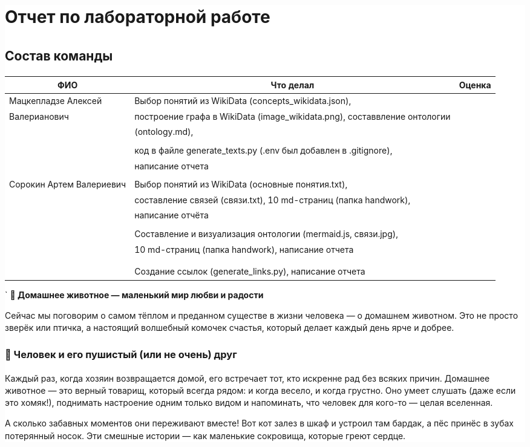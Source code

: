 # Отчет по лабораторной работе

## Состав команды

| ФИО                          | Что делал                                                                | Оценка |
|------------------------------|--------------------------------------------------------------------------|--------|
| Мацкепладзе Алексей          | Выбор понятий из WikiData (concepts_wikidata.json),                      |        |
|  Валерианович                | построение графа в WikiData (image_wikidata.png), составвление онтологии |        |
|                              | (ontology.md),                                                           |        |
|                              |                                                                          |        |
|                              | код в файле generate_texts.py (.env был добавлен в .gitignore),          |        |
|                              | написание отчета                                                         |        |
|                              |                                                                          |        |
| Сорокин Артем Валериевич     | Выбор понятий из WikiData (основные понятия.txt),                        |        |
|                              | составление связей (связи.txt), 10 md-страниц (папка handwork),          |        |
|                              | написание отчёта                                                         |        |
|                              |                                                                          |        |
|                              | Составление и визуализация онтологии (mermaid.js,  связи.jpg),           |        |
|                              | 10 md-страниц (папка handwork), написание отчета                         |        |
|                              |                                                                          |        |
|                              |                                                                          |        |
|                              | Создание ссылок (generate_links.py), написание отчета                    |        |

`
**🐾 Домашнее животное — маленький мир любви и радости**  

Сейчас мы поговорим о самом тёплом и преданном существе в жизни человека — о домашнем животном. Это не просто зверёк или птичка, а настоящий волшебный комочек счастья, который делает каждый день ярче и добрее.  

### 👑 Человек и его пушистый (или не очень) друг  

Каждый раз, когда хозяин возвращается домой, его встречает тот, кто искренне рад без всяких причин. Домашнее животное — это верный товарищ, который всегда рядом: и когда весело, и когда грустно. Оно умеет слушать (даже если это хомяк!), поднимать настроение одним только видом и напоминать, что человек для кого-то — целая вселенная.  

А сколько забавных моментов они переживают вместе! Вот кот залез в шкаф и устроил там бардак, а пёс принёс в зубах потерянный носок. Эти смешные истории — как маленькие сокровища, которые греют сердце.  
